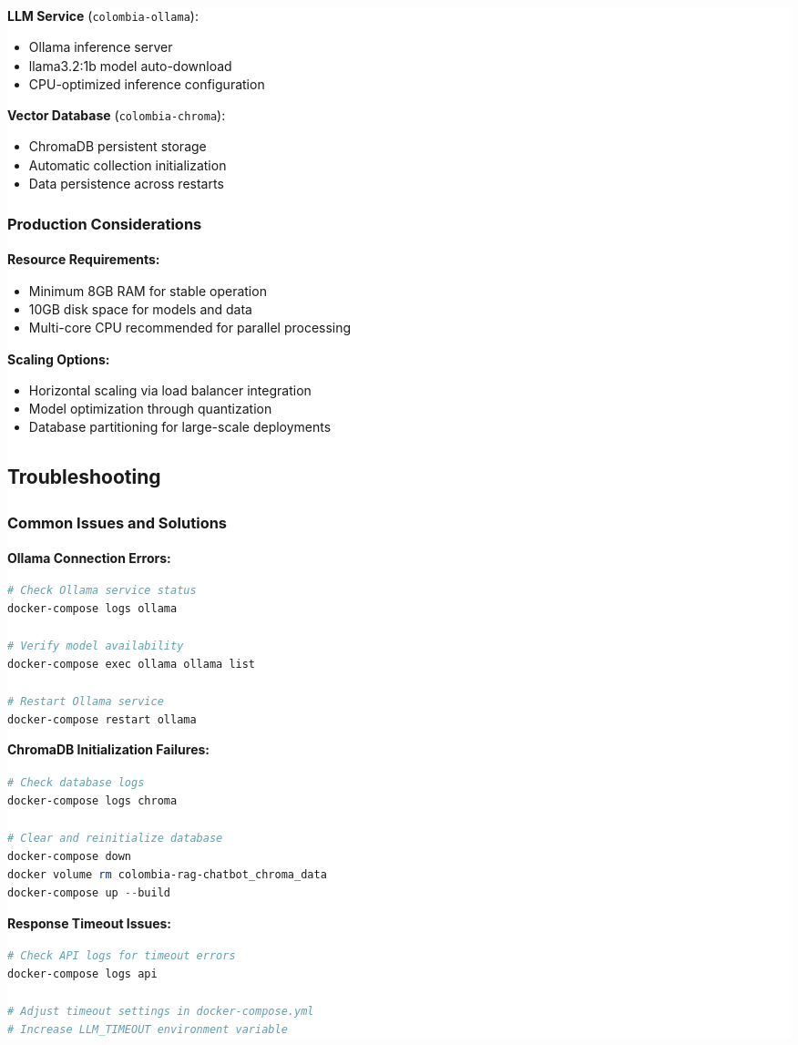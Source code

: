 **LLM Service** (`colombia-ollama`):
- Ollama inference server
- llama3.2:1b model auto-download
- CPU-optimized inference configuration

**Vector Database** (`colombia-chroma`):
- ChromaDB persistent storage
- Automatic collection initialization
- Data persistence across restarts

### Production Considerations

**Resource Requirements:**
- Minimum 8GB RAM for stable operation
- 10GB disk space for models and data
- Multi-core CPU recommended for parallel processing

**Scaling Options:**
- Horizontal scaling via load balancer integration
- Model optimization through quantization
- Database partitioning for large-scale deployments

## Troubleshooting

### Common Issues and Solutions

**Ollama Connection Errors:**
```powershell
# Check Ollama service status
docker-compose logs ollama

# Verify model availability
docker-compose exec ollama ollama list

# Restart Ollama service
docker-compose restart ollama
```

**ChromaDB Initialization Failures:**
```powershell
# Check database logs
docker-compose logs chroma

# Clear and reinitialize database
docker-compose down
docker volume rm colombia-rag-chatbot_chroma_data
docker-compose up --build
```

**Response Timeout Issues:**
```powershell
# Check API logs for timeout errors
docker-compose logs api

# Adjust timeout settings in docker-compose.yml
# Increase LLM_TIMEOUT environment variable
```
